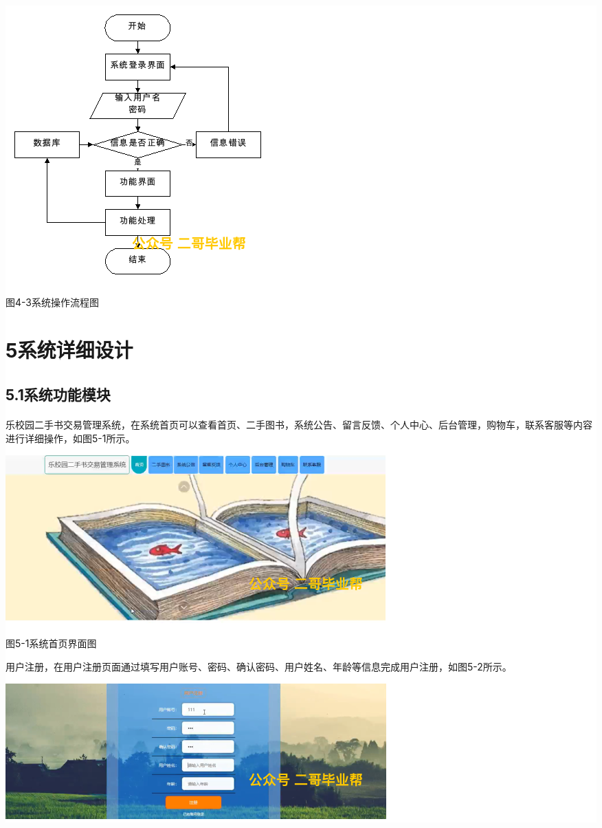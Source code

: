 ![](/images/0600stringboot/0671springboot/blog.012.png)

图4-3系统操作流程图


# 5系统详细设计
## 5.1系统功能模块
乐校园二手书交易管理系统，在系统首页可以查看首页、二手图书，系统公告、留言反馈、个人中心、后台管理，购物车，联系客服等内容进行详细操作，如图5-1所示。

![](/images/0600stringboot/0671springboot/blog.013.png)

图5-1系统首页界面图

用户注册，在用户注册页面通过填写用户账号、密码、确认密码、用户姓名、年龄等信息完成用户注册，如图5-2所示。

![](/images/0600stringboot/0671springboot/blog.014.png)
